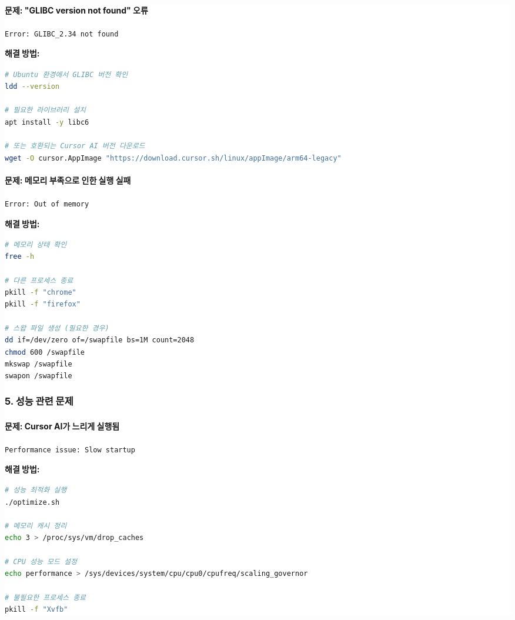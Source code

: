 #### 문제: "GLIBC version not found" 오류
```
Error: GLIBC_2.34 not found
```

**해결 방법:**
```bash
# Ubuntu 환경에서 GLIBC 버전 확인
ldd --version

# 필요한 라이브러리 설치
apt install -y libc6

# 또는 호환되는 Cursor AI 버전 다운로드
wget -O cursor.AppImage "https://download.cursor.sh/linux/appImage/arm64-legacy"
```

#### 문제: 메모리 부족으로 인한 실행 실패
```
Error: Out of memory
```

**해결 방법:**
```bash
# 메모리 상태 확인
free -h

# 다른 프로세스 종료
pkill -f "chrome"
pkill -f "firefox"

# 스왑 파일 생성 (필요한 경우)
dd if=/dev/zero of=/swapfile bs=1M count=2048
chmod 600 /swapfile
mkswap /swapfile
swapon /swapfile
```

### 5. 성능 관련 문제

#### 문제: Cursor AI가 느리게 실행됨
```
Performance issue: Slow startup
```

**해결 방법:**
```bash
# 성능 최적화 실행
./optimize.sh

# 메모리 캐시 정리
echo 3 > /proc/sys/vm/drop_caches

# CPU 성능 모드 설정
echo performance > /sys/devices/system/cpu/cpu0/cpufreq/scaling_governor

# 불필요한 프로세스 종료
pkill -f "Xvfb"
```

